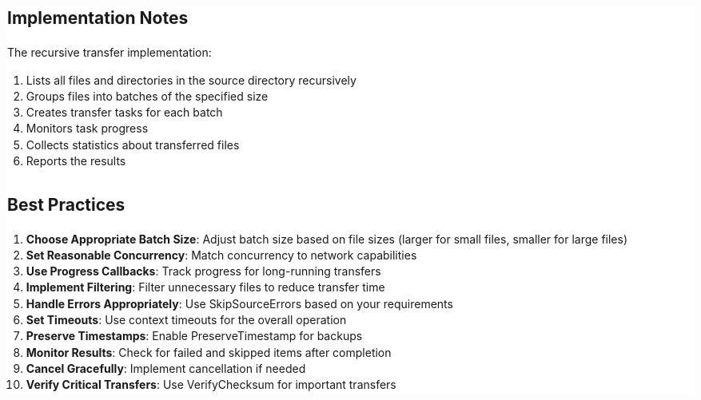 ## Implementation Notes

The recursive transfer implementation:

1. Lists all files and directories in the source directory recursively
2. Groups files into batches of the specified size
3. Creates transfer tasks for each batch
4. Monitors task progress
5. Collects statistics about transferred files
6. Reports the results

## Best Practices

1. **Choose Appropriate Batch Size**: Adjust batch size based on file sizes (larger for small files, smaller for large files)
2. **Set Reasonable Concurrency**: Match concurrency to network capabilities
3. **Use Progress Callbacks**: Track progress for long-running transfers
4. **Implement Filtering**: Filter unnecessary files to reduce transfer time
5. **Handle Errors Appropriately**: Use SkipSourceErrors based on your requirements
6. **Set Timeouts**: Use context timeouts for the overall operation
7. **Preserve Timestamps**: Enable PreserveTimestamp for backups
8. **Monitor Results**: Check for failed and skipped items after completion
9. **Cancel Gracefully**: Implement cancellation if needed
10. **Verify Critical Transfers**: Use VerifyChecksum for important transfers